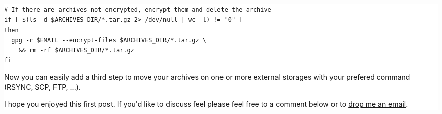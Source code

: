     # If there are archives not encrypted, encrypt them and delete the archive
    if [ $(ls -d $ARCHIVES_DIR/*.tar.gz 2> /dev/null | wc -l) != "0" ]
    then
      gpg -r $EMAIL --encrypt-files $ARCHIVES_DIR/*.tar.gz \
        && rm -rf $ARCHIVES_DIR/*.tar.gz
    fi


Now you can easily add a third step to move your archives on one or more external storages with your prefered command (RSYNC, SCP, FTP, ...).

I hope you enjoyed this first post. If you'd like to discuss feel please feel free to a comment below or to [drop me an email](mailto:anouar+blog@adlani.com).
